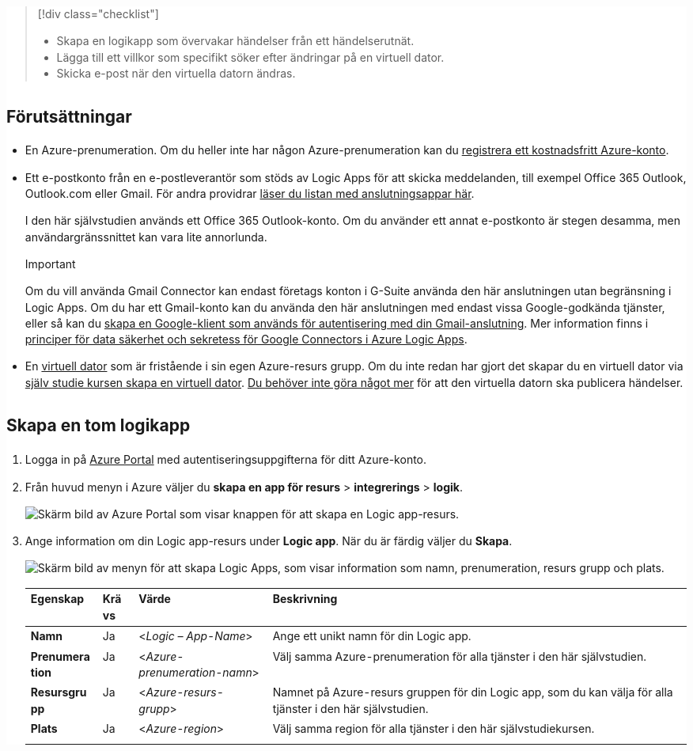 > [!div class="checklist"]
> * Skapa en logikapp som övervakar händelser från ett händelserutnät.
> * Lägga till ett villkor som specifikt söker efter ändringar på en virtuell dator.
> * Skicka e-post när den virtuella datorn ändras.

## <a name="prerequisites"></a>Förutsättningar

* En Azure-prenumeration. Om du heller inte har någon Azure-prenumeration kan du [registrera ett kostnadsfritt Azure-konto](https://azure.microsoft.com/free/).

* Ett e-postkonto från en e-postleverantör som stöds av Logic Apps för att skicka meddelanden, till exempel Office 365 Outlook, Outlook.com eller Gmail. För andra providrar [läser du listan med anslutningsappar här](/connectors/).

  I den här självstudien används ett Office 365 Outlook-konto. Om du använder ett annat e-postkonto är stegen desamma, men användargränssnittet kan vara lite annorlunda.

  > [!IMPORTANT]
  > Om du vill använda Gmail Connector kan endast företags konton i G-Suite använda den här anslutningen utan begränsning i Logic Apps. Om du har ett Gmail-konto kan du använda den här anslutningen med endast vissa Google-godkända tjänster, eller så kan du [skapa en Google-klient som används för autentisering med din Gmail-anslutning](/connectors/gmail/#authentication-and-bring-your-own-application). Mer information finns i [principer för data säkerhet och sekretess för Google Connectors i Azure Logic Apps](../connectors/connectors-google-data-security-privacy-policy.md).

* En [virtuell dator](https://azure.microsoft.com/services/virtual-machines) som är fristående i sin egen Azure-resurs grupp. Om du inte redan har gjort det skapar du en virtuell dator via [själv studie kursen skapa en virtuell dator](../virtual-machines/windows/quick-create-portal.md). [Du behöver inte göra något mer](../event-grid/overview.md) för att den virtuella datorn ska publicera händelser.

## <a name="create-blank-logic-app"></a>Skapa en tom logikapp

1. Logga in på [Azure Portal](https://portal.azure.com) med autentiseringsuppgifterna för ditt Azure-konto.

1. Från huvud menyn i Azure väljer du **skapa en app för resurs**  >  **integrerings**  >  **logik**.

   ![Skärm bild av Azure Portal som visar knappen för att skapa en Logic app-resurs.](./media/monitor-virtual-machine-changes-event-grid-logic-app/azure-portal-create-logic-app.png)

1. Ange information om din Logic app-resurs under **Logic app**. När du är färdig väljer du **Skapa**.

   ![Skärm bild av menyn för att skapa Logic Apps, som visar information som namn, prenumeration, resurs grupp och plats.](./media/monitor-virtual-machine-changes-event-grid-logic-app/create-logic-app-for-event-grid.png)

   | Egenskap | Krävs | Värde | Beskrivning |
   |----------|----------|-------|-------------|
   | **Namn** | Ja | <*Logic – App-Name*> | Ange ett unikt namn för din Logic app. |
   | **Prenumeration** | Ja | <*Azure-prenumeration-namn*> | Välj samma Azure-prenumeration för alla tjänster i den här självstudien. |
   | **Resursgrupp** | Ja | <*Azure-resurs-grupp*> | Namnet på Azure-resurs gruppen för din Logic app, som du kan välja för alla tjänster i den här självstudien. |
   | **Plats** | Ja | <*Azure-region*> | Välj samma region för alla tjänster i den här självstudiekursen. |
   |||
